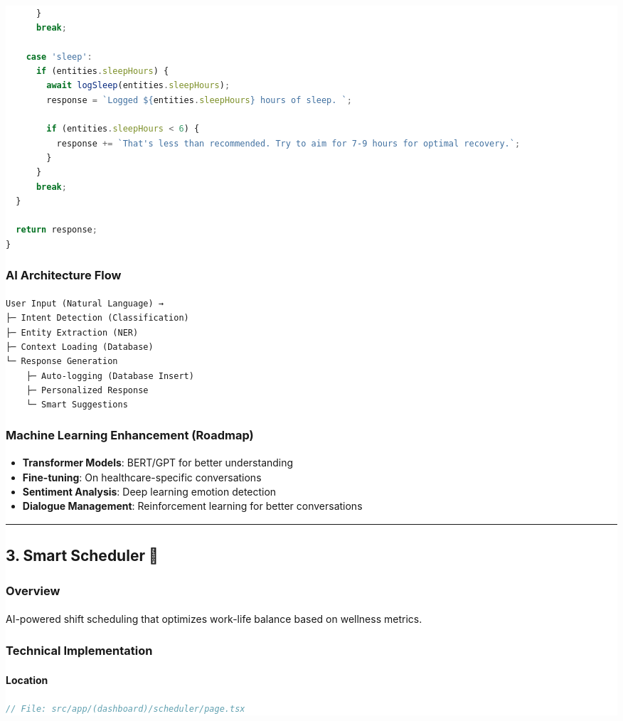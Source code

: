 ```javascript
      }
      break;
      
    case 'sleep':
      if (entities.sleepHours) {
        await logSleep(entities.sleepHours);
        response = `Logged ${entities.sleepHours} hours of sleep. `;
        
        if (entities.sleepHours < 6) {
          response += `That's less than recommended. Try to aim for 7-9 hours for optimal recovery.`;
        }
      }
      break;
  }
  
  return response;
}
```

### AI Architecture Flow
```
User Input (Natural Language) →
├─ Intent Detection (Classification)
├─ Entity Extraction (NER)
├─ Context Loading (Database)
└─ Response Generation
    ├─ Auto-logging (Database Insert)
    ├─ Personalized Response
    └─ Smart Suggestions
```

### Machine Learning Enhancement (Roadmap)
- **Transformer Models**: BERT/GPT for better understanding
- **Fine-tuning**: On healthcare-specific conversations
- **Sentiment Analysis**: Deep learning emotion detection
- **Dialogue Management**: Reinforcement learning for better conversations

---

## 3. Smart Scheduler 📅

### Overview
AI-powered shift scheduling that optimizes work-life balance based on wellness metrics.

### Technical Implementation

#### Location
```typescript
// File: src/app/(dashboard)/scheduler/page.tsx
```
